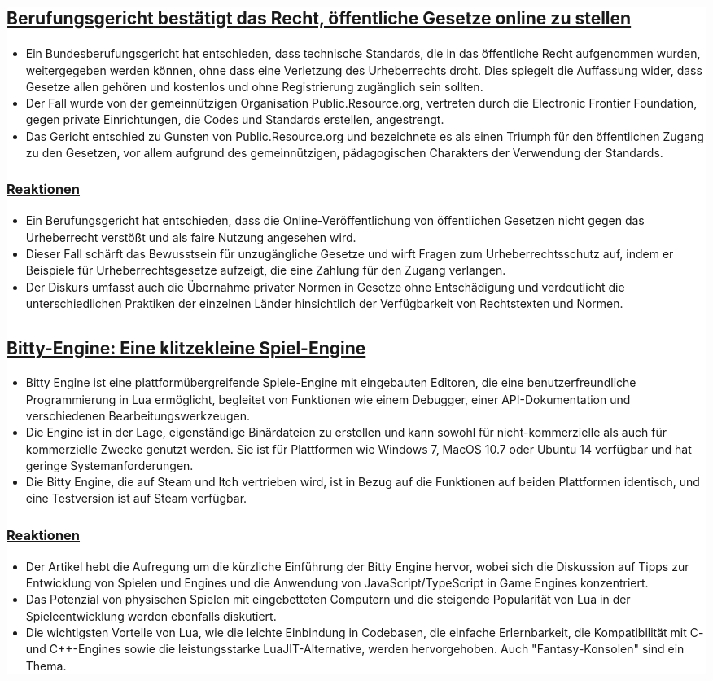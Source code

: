 ## [Berufungsgericht bestätigt das Recht, öffentliche Gesetze online zu stellen](https://www.eff.org/press/releases/appeals-court-upholds-publicresourceorgs-right-post-public-laws-and-regulations)

- Ein Bundesberufungsgericht hat entschieden, dass technische Standards, die in das öffentliche Recht aufgenommen wurden, weitergegeben werden können, ohne dass eine Verletzung des Urheberrechts droht. Dies spiegelt die Auffassung wider, dass Gesetze allen gehören und kostenlos und ohne Registrierung zugänglich sein sollten.
- Der Fall wurde von der gemeinnützigen Organisation Public.Resource.org, vertreten durch die Electronic Frontier Foundation, gegen private Einrichtungen, die Codes und Standards erstellen, angestrengt.
- Das Gericht entschied zu Gunsten von Public.Resource.org und bezeichnete es als einen Triumph für den öffentlichen Zugang zu den Gesetzen, vor allem aufgrund des gemeinnützigen, pädagogischen Charakters der Verwendung der Standards.

### [Reaktionen](https://news.ycombinator.com/item?id=37498473)

- Ein Berufungsgericht hat entschieden, dass die Online-Veröffentlichung von öffentlichen Gesetzen nicht gegen das Urheberrecht verstößt und als faire Nutzung angesehen wird.
- Dieser Fall schärft das Bewusstsein für unzugängliche Gesetze und wirft Fragen zum Urheberrechtsschutz auf, indem er Beispiele für Urheberrechtsgesetze aufzeigt, die eine Zahlung für den Zugang verlangen.
- Der Diskurs umfasst auch die Übernahme privater Normen in Gesetze ohne Entschädigung und verdeutlicht die unterschiedlichen Praktiken der einzelnen Länder hinsichtlich der Verfügbarkeit von Rechtstexten und Normen.

## [Bitty-Engine: Eine klitzekleine Spiel-Engine](https://paladin-t.github.io/bitty/)

- Bitty Engine ist eine plattformübergreifende Spiele-Engine mit eingebauten Editoren, die eine benutzerfreundliche Programmierung in Lua ermöglicht, begleitet von Funktionen wie einem Debugger, einer API-Dokumentation und verschiedenen Bearbeitungswerkzeugen.
- Die Engine ist in der Lage, eigenständige Binärdateien zu erstellen und kann sowohl für nicht-kommerzielle als auch für kommerzielle Zwecke genutzt werden. Sie ist für Plattformen wie Windows 7, MacOS 10.7 oder Ubuntu 14 verfügbar und hat geringe Systemanforderungen.
- Die Bitty Engine, die auf Steam und Itch vertrieben wird, ist in Bezug auf die Funktionen auf beiden Plattformen identisch, und eine Testversion ist auf Steam verfügbar.

### [Reaktionen](https://news.ycombinator.com/item?id=37497956)

- Der Artikel hebt die Aufregung um die kürzliche Einführung der Bitty Engine hervor, wobei sich die Diskussion auf Tipps zur Entwicklung von Spielen und Engines und die Anwendung von JavaScript/TypeScript in Game Engines konzentriert.
- Das Potenzial von physischen Spielen mit eingebetteten Computern und die steigende Popularität von Lua in der Spieleentwicklung werden ebenfalls diskutiert.
- Die wichtigsten Vorteile von Lua, wie die leichte Einbindung in Codebasen, die einfache Erlernbarkeit, die Kompatibilität mit C- und C++-Engines sowie die leistungsstarke LuaJIT-Alternative, werden hervorgehoben. Auch "Fantasy-Konsolen" sind ein Thema.
